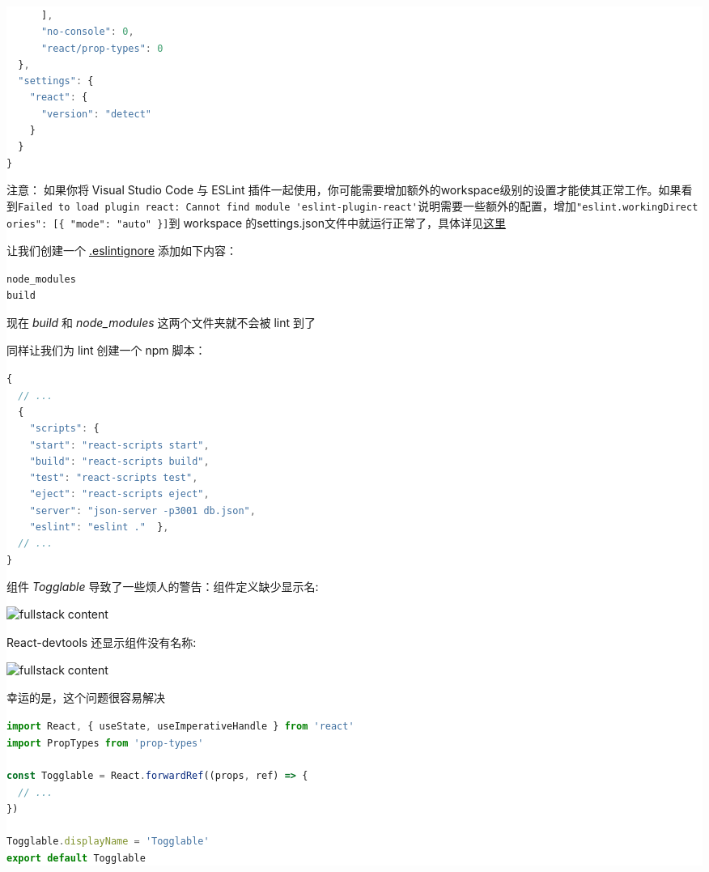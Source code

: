 ```js
      ],
      "no-console": 0,
      "react/prop-types": 0
  },
  "settings": {
    "react": {
      "version": "detect"
    }
  }
}
```

注意： 如果你将 Visual Studio Code 与 ESLint 插件一起使用，你可能需要增加额外的workspace级别的设置才能使其正常工作。如果看到`Failed to load plugin react: Cannot find module 'eslint-plugin-react'`说明需要一些额外的配置，增加`"eslint.workingDirectories": [{ "mode": "auto" }]`到 workspace 的settings.json文件中就运行正常了，具体详见[这里](https://github.com/microsoft/vscode-eslint/issues/880#issuecomment-578052807)

让我们创建一个 [.eslintignore](https://eslint.org/docs/user-guide/configuring#ignoring-files-and-directories) 添加如下内容：

```bash
node_modules
build
```

现在 *build* 和 *node_modules* 这两个文件夹就不会被 lint 到了

同样让我们为 lint 创建一个 npm 脚本：

```js
{
  // ...
  {
    "scripts": {
    "start": "react-scripts start",
    "build": "react-scripts build",
    "test": "react-scripts test",
    "eject": "react-scripts eject",
    "server": "json-server -p3001 db.json",
    "eslint": "eslint ."  },
  // ...
}
```

组件 *Togglable* 导致了一些烦人的警告：组件定义缺少显示名:

![fullstack content](https://fullstackopen.com/static/eccfbd107d663e40474efec70eb83ea4/5a190/25ea.png)

React-devtools 还显示组件没有名称:

![fullstack content](https://fullstackopen.com/static/1fc750ed2c0c78b8736615837a6be1a0/5a190/26ea.png)

幸运的是，这个问题很容易解决

```js
import React, { useState, useImperativeHandle } from 'react'
import PropTypes from 'prop-types'

const Togglable = React.forwardRef((props, ref) => {
  // ...
})

Togglable.displayName = 'Togglable'
export default Togglable
```
